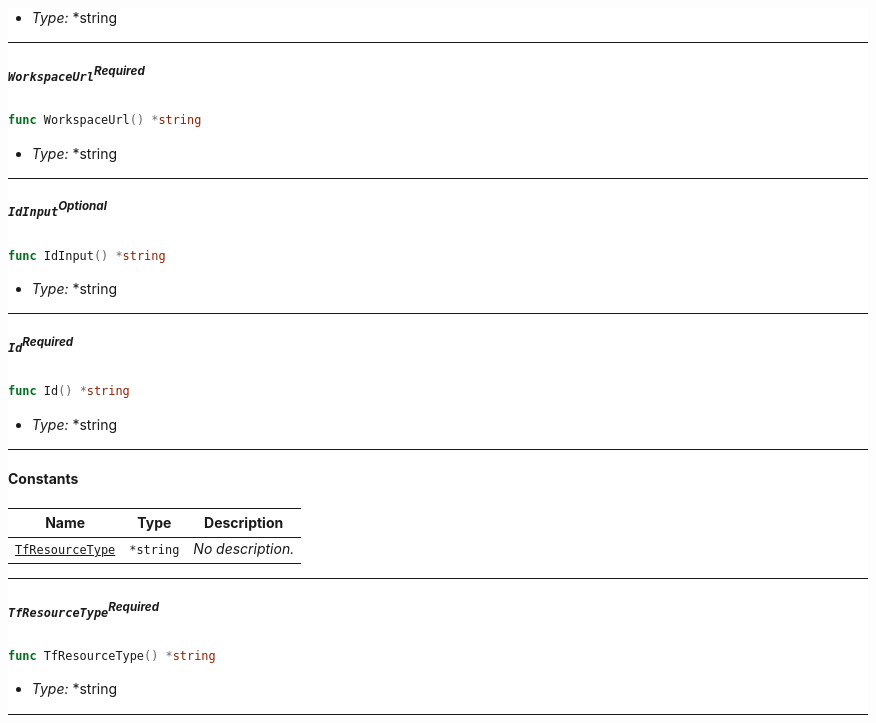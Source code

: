 - *Type:* *string

---

##### `WorkspaceUrl`<sup>Required</sup> <a name="WorkspaceUrl" id="@cdktf/provider-databricks.dataDatabricksCurrentUser.DataDatabricksCurrentUser.property.workspaceUrl"></a>

```go
func WorkspaceUrl() *string
```

- *Type:* *string

---

##### `IdInput`<sup>Optional</sup> <a name="IdInput" id="@cdktf/provider-databricks.dataDatabricksCurrentUser.DataDatabricksCurrentUser.property.idInput"></a>

```go
func IdInput() *string
```

- *Type:* *string

---

##### `Id`<sup>Required</sup> <a name="Id" id="@cdktf/provider-databricks.dataDatabricksCurrentUser.DataDatabricksCurrentUser.property.id"></a>

```go
func Id() *string
```

- *Type:* *string

---

#### Constants <a name="Constants" id="Constants"></a>

| **Name** | **Type** | **Description** |
| --- | --- | --- |
| <code><a href="#@cdktf/provider-databricks.dataDatabricksCurrentUser.DataDatabricksCurrentUser.property.tfResourceType">TfResourceType</a></code> | <code>*string</code> | *No description.* |

---

##### `TfResourceType`<sup>Required</sup> <a name="TfResourceType" id="@cdktf/provider-databricks.dataDatabricksCurrentUser.DataDatabricksCurrentUser.property.tfResourceType"></a>

```go
func TfResourceType() *string
```

- *Type:* *string

---